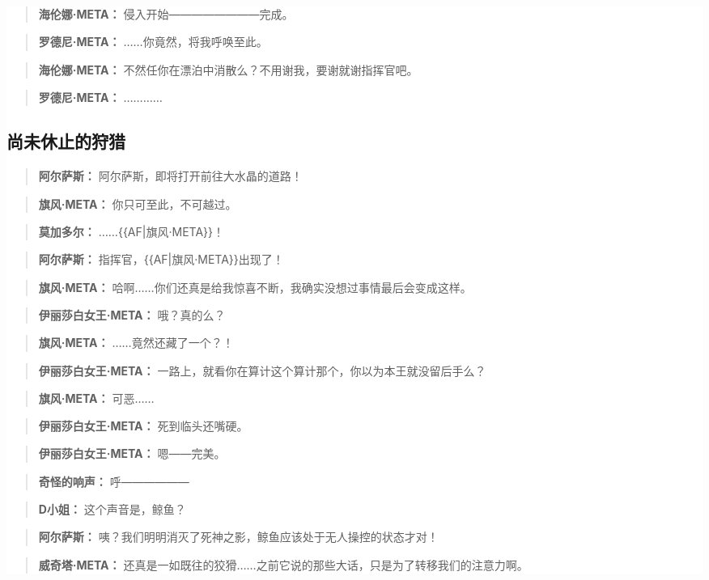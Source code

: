 > **海伦娜·META：**
> 侵入开始————————完成。

> **罗德尼·META：**
> ……你竟然，将我呼唤至此。

> **海伦娜·META：**
> 不然任你在漂泊中消散么？不用谢我，要谢就谢指挥官吧。

> **罗德尼·META：**
> …………

## 尚未休止的狩猎

> **阿尔萨斯：**
> 阿尔萨斯，即将打开前往大水晶的道路！

> **旗风·META：**
> 你只可至此，不可越过。

> **莫加多尔：**
> ……{{AF|旗风·META}}！

> **阿尔萨斯：**
> 指挥官，{{AF|旗风·META}}出现了！

> **旗风·META：**
> 哈啊……你们还真是给我惊喜不断，我确实没想过事情最后会变成这样。

> **伊丽莎白女王·META：**
> 哦？真的么？

> **旗风·META：**
> ……竟然还藏了一个？！

> **伊丽莎白女王·META：**
> 一路上，就看你在算计这个算计那个，你以为本王就没留后手么？

> **旗风·META：**
> 可恶……

> **伊丽莎白女王·META：**
> 死到临头还嘴硬。

> **伊丽莎白女王·META：**
> 嗯——完美。

> **奇怪的响声：**
> 呼——————

> **D小姐：**
> 这个声音是，鲸鱼？

> **阿尔萨斯：**
> 咦？我们明明消灭了死神之影，鲸鱼应该处于无人操控的状态才对！

> **威奇塔·META：**
> 还真是一如既往的狡猾……之前它说的那些大话，只是为了转移我们的注意力啊。
